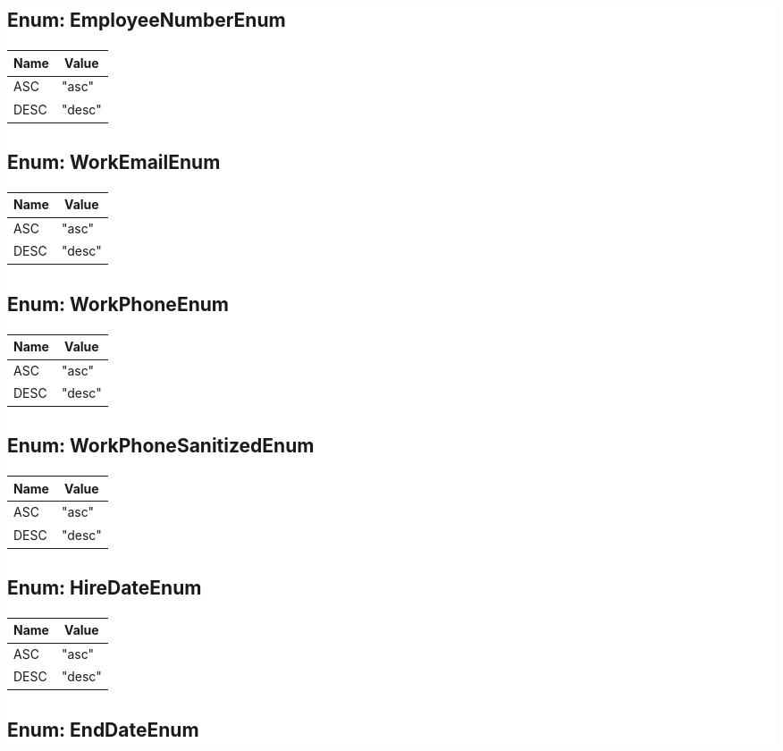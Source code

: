 

## Enum: EmployeeNumberEnum

| Name | Value |
|---- | -----|
| ASC | &quot;asc&quot; |
| DESC | &quot;desc&quot; |



## Enum: WorkEmailEnum

| Name | Value |
|---- | -----|
| ASC | &quot;asc&quot; |
| DESC | &quot;desc&quot; |



## Enum: WorkPhoneEnum

| Name | Value |
|---- | -----|
| ASC | &quot;asc&quot; |
| DESC | &quot;desc&quot; |



## Enum: WorkPhoneSanitizedEnum

| Name | Value |
|---- | -----|
| ASC | &quot;asc&quot; |
| DESC | &quot;desc&quot; |



## Enum: HireDateEnum

| Name | Value |
|---- | -----|
| ASC | &quot;asc&quot; |
| DESC | &quot;desc&quot; |



## Enum: EndDateEnum
